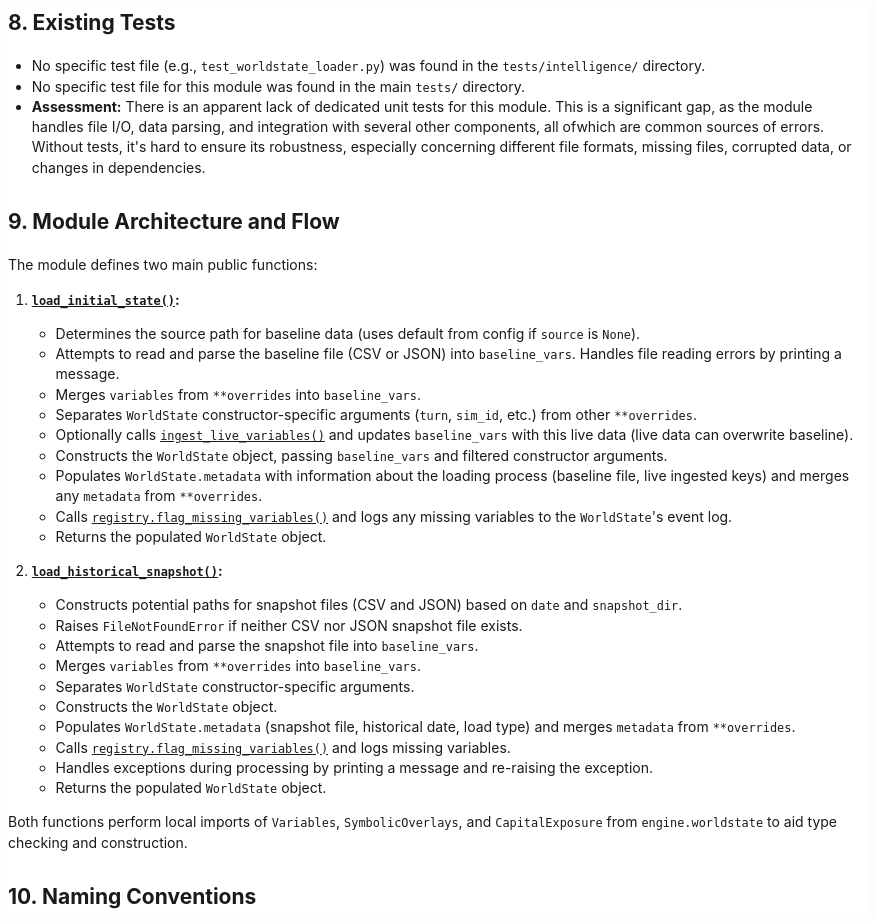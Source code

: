 ## 8. Existing Tests

*   No specific test file (e.g., `test_worldstate_loader.py`) was found in the `tests/intelligence/` directory.
*   No specific test file for this module was found in the main `tests/` directory.
*   **Assessment:** There is an apparent lack of dedicated unit tests for this module. This is a significant gap, as the module handles file I/O, data parsing, and integration with several other components, all ofwhich are common sources of errors. Without tests, it's hard to ensure its robustness, especially concerning different file formats, missing files, corrupted data, or changes in dependencies.

## 9. Module Architecture and Flow

The module defines two main public functions:

1.  **[`load_initial_state()`](intelligence/worldstate_loader.py:37):**
    *   Determines the source path for baseline data (uses default from config if `source` is `None`).
    *   Attempts to read and parse the baseline file (CSV or JSON) into `baseline_vars`. Handles file reading errors by printing a message.
    *   Merges `variables` from `**overrides` into `baseline_vars`.
    *   Separates `WorldState` constructor-specific arguments (`turn`, `sim_id`, etc.) from other `**overrides`.
    *   Optionally calls [`ingest_live_variables()`](iris/variable_ingestion.py) and updates `baseline_vars` with this live data (live data can overwrite baseline).
    *   Constructs the `WorldState` object, passing `baseline_vars` and filtered constructor arguments.
    *   Populates `WorldState.metadata` with information about the loading process (baseline file, live ingested keys) and merges any `metadata` from `**overrides`.
    *   Calls [`registry.flag_missing_variables()`](core/variable_registry.py) and logs any missing variables to the `WorldState`'s event log.
    *   Returns the populated `WorldState` object.

2.  **[`load_historical_snapshot()`](intelligence/worldstate_loader.py:130):**
    *   Constructs potential paths for snapshot files (CSV and JSON) based on `date` and `snapshot_dir`.
    *   Raises `FileNotFoundError` if neither CSV nor JSON snapshot file exists.
    *   Attempts to read and parse the snapshot file into `baseline_vars`.
    *   Merges `variables` from `**overrides` into `baseline_vars`.
    *   Separates `WorldState` constructor-specific arguments.
    *   Constructs the `WorldState` object.
    *   Populates `WorldState.metadata` (snapshot file, historical date, load type) and merges `metadata` from `**overrides`.
    *   Calls [`registry.flag_missing_variables()`](core/variable_registry.py) and logs missing variables.
    *   Handles exceptions during processing by printing a message and re-raising the exception.
    *   Returns the populated `WorldState` object.

Both functions perform local imports of `Variables`, `SymbolicOverlays`, and `CapitalExposure` from `engine.worldstate` to aid type checking and construction.

## 10. Naming Conventions
